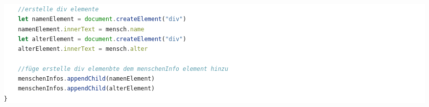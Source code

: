 ```js
    //erstelle div elemente
    let namenElement = document.createElement("div")
    namenElement.innerText = mensch.name
    let alterElement = document.createElement("div")
    alterElement.innerText = mensch.alter
    
    //füge erstelle div elemenbte dem menschenInfo element hinzu
    menschenInfos.appendChild(namenElement)
    menschenInfos.appendChild(alterElement)
}
```